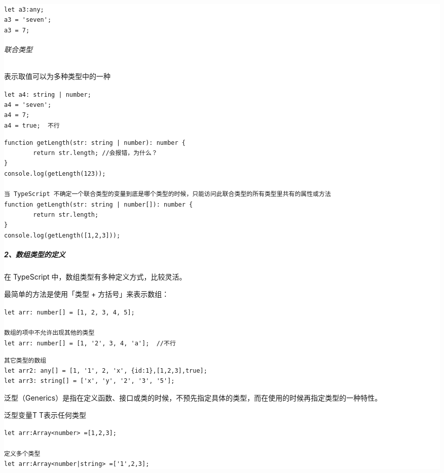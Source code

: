 ```
let a3:any;
a3 = 'seven';
a3 = 7;
```

###### 联合类型

表示取值可以为多种类型中的一种

```
let a4: string | number;
a4 = 'seven';
a4 = 7;
a4 = true;  不行
```

```
function getLength(str: string | number): number {
        return str.length; //会报错，为什么？
}
console.log(getLength(123));

当 TypeScript 不确定一个联合类型的变量到底是哪个类型的时候，只能访问此联合类型的所有类型里共有的属性或方法
function getLength(str: string | number[]): number {
        return str.length;
}
console.log(getLength([1,2,3]));
```

##### 2、数组类型的定义

在 TypeScript 中，数组类型有多种定义方式，比较灵活。

最简单的方法是使用「类型 + 方括号」来表示数组：

```
let arr: number[] = [1, 2, 3, 4, 5];

数组的项中不允许出现其他的类型
let arr: number[] = [1, '2', 3, 4, 'a'];  //不行
```

```
其它类型的数组
let arr2: any[] = [1, '1', 2, 'x', {id:1},[1,2,3],true];
let arr3: string[] = ['x', 'y', '2', '3', '5'];
```

泛型（Generics）是指在定义函数、接口或类的时候，不预先指定具体的类型，而在使用的时候再指定类型的一种特性。

  <T>  泛型变量T       T表示任何类型

```
let arr:Array<number> =[1,2,3];

定义多个类型
let arr:Array<number|string> =['1',2,3];
```
